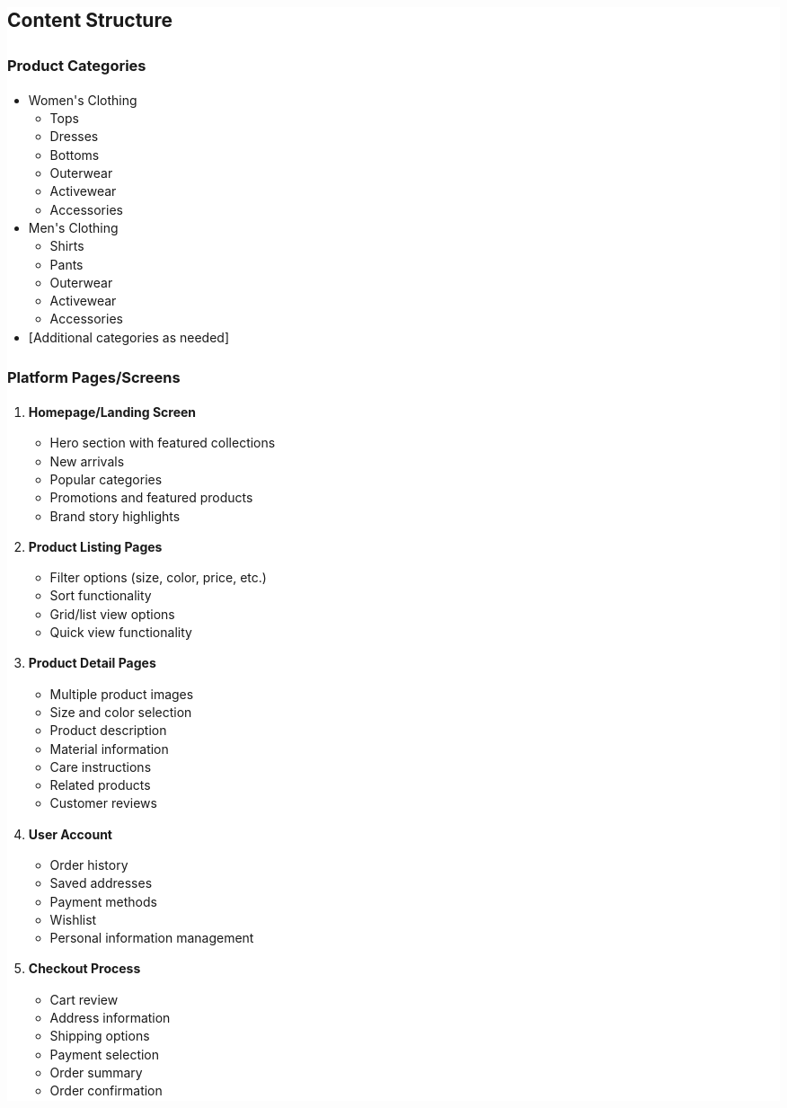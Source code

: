 ## Content Structure

### Product Categories
- Women's Clothing
  - Tops
  - Dresses
  - Bottoms
  - Outerwear
  - Activewear
  - Accessories
- Men's Clothing
  - Shirts
  - Pants
  - Outerwear
  - Activewear
  - Accessories
- [Additional categories as needed]

### Platform Pages/Screens
1. **Homepage/Landing Screen**
   - Hero section with featured collections
   - New arrivals
   - Popular categories
   - Promotions and featured products
   - Brand story highlights

2. **Product Listing Pages**
   - Filter options (size, color, price, etc.)
   - Sort functionality
   - Grid/list view options
   - Quick view functionality

3. **Product Detail Pages**
   - Multiple product images
   - Size and color selection
   - Product description
   - Material information
   - Care instructions
   - Related products
   - Customer reviews

4. **User Account**
   - Order history
   - Saved addresses
   - Payment methods
   - Wishlist
   - Personal information management

5. **Checkout Process**
   - Cart review
   - Address information
   - Shipping options
   - Payment selection
   - Order summary
   - Order confirmation
